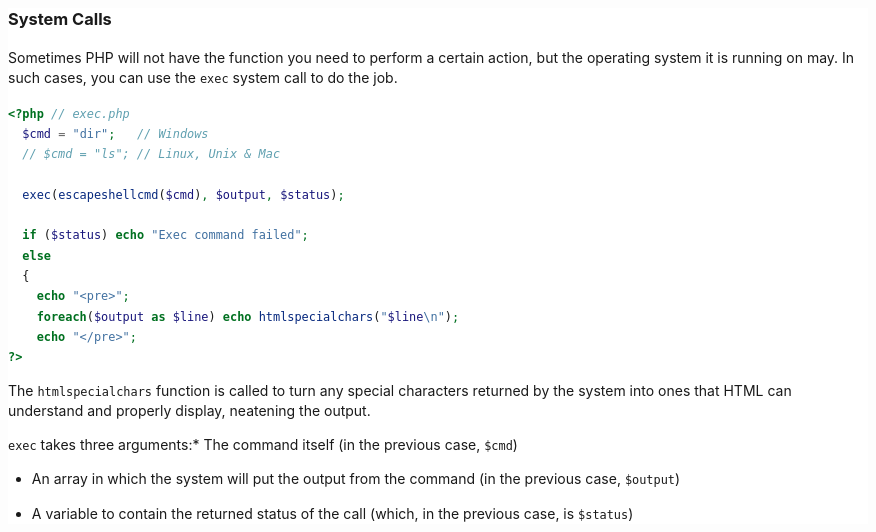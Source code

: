 ### System Calls

Sometimes PHP will not have the function you need to perform a certain action, but the operating system it is running on may. In such cases, you can use the `exec` system call to do the job.

```php
<?php // exec.php
  $cmd = "dir";   // Windows
  // $cmd = "ls"; // Linux, Unix & Mac

  exec(escapeshellcmd($cmd), $output, $status);

  if ($status) echo "Exec command failed";
  else
  {
    echo "<pre>";
    foreach($output as $line) echo htmlspecialchars("$line\n");
    echo "</pre>";
?>
```

The `htmlspecialchars` function is called to turn any special characters returned by the system into ones that HTML can understand and properly display, neatening the output.

`exec` takes three arguments:* The command itself (in the previous case, `$cmd`)

* An array in which the system will put the output from the command (in the previous case, `$output`)

* A variable to contain the returned status of the call (which, in the previous case, is `$status`)